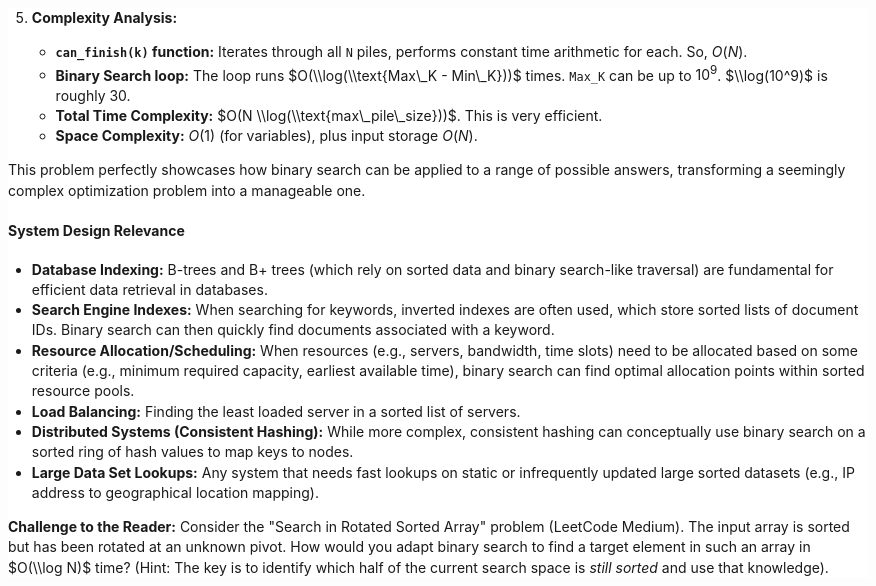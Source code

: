 5.  **Complexity Analysis:**

      * **`can_finish(k)` function:** Iterates through all `N` piles, performs constant time arithmetic for each. So, $O(N)$.
      * **Binary Search loop:** The loop runs $O(\\log(\\text{Max\_K - Min\_K}))$ times. `Max_K` can be up to $10^9$. $\\log(10^9)$ is roughly 30.
      * **Total Time Complexity:** $O(N \\log(\\text{max\_pile\_size}))$. This is very efficient.
      * **Space Complexity:** $O(1)$ (for variables), plus input storage $O(N)$.

This problem perfectly showcases how binary search can be applied to a range of possible answers, transforming a seemingly complex optimization problem into a manageable one.

#### System Design Relevance

  * **Database Indexing:** B-trees and B+ trees (which rely on sorted data and binary search-like traversal) are fundamental for efficient data retrieval in databases.
  * **Search Engine Indexes:** When searching for keywords, inverted indexes are often used, which store sorted lists of document IDs. Binary search can then quickly find documents associated with a keyword.
  * **Resource Allocation/Scheduling:** When resources (e.g., servers, bandwidth, time slots) need to be allocated based on some criteria (e.g., minimum required capacity, earliest available time), binary search can find optimal allocation points within sorted resource pools.
  * **Load Balancing:** Finding the least loaded server in a sorted list of servers.
  * **Distributed Systems (Consistent Hashing):** While more complex, consistent hashing can conceptually use binary search on a sorted ring of hash values to map keys to nodes.
  * **Large Data Set Lookups:** Any system that needs fast lookups on static or infrequently updated large sorted datasets (e.g., IP address to geographical location mapping).

**Challenge to the Reader:**
Consider the "Search in Rotated Sorted Array" problem (LeetCode Medium). The input array is sorted but has been rotated at an unknown pivot. How would you adapt binary search to find a target element in such an array in $O(\\log N)$ time? (Hint: The key is to identify which half of the current search space is *still sorted* and use that knowledge).